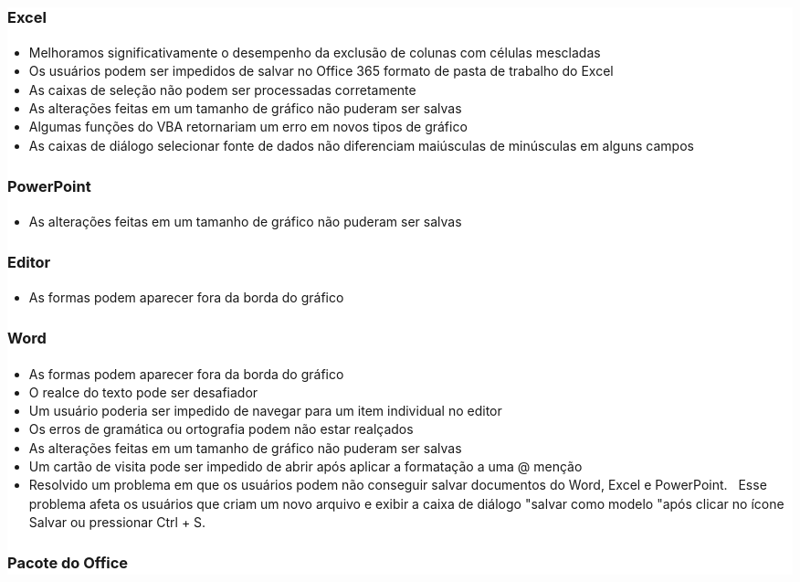 
### <a name="excel"></a>Excel
 
- <div><span>Melhoramos significativamente o desempenho da exclusão de colunas com células mescladas</span></div>
 
 
- <div><span>Os usuários podem ser impedidos de salvar no Office 365 formato de pasta de trabalho do Excel</span></div>
 
 
- <div><span>As caixas de seleção não podem ser processadas corretamente</span></div>
 
 
- <div><span>As alterações feitas em um tamanho de gráfico não puderam ser salvas</span></div>
 
 
- <div><span>Algumas funções do VBA retornariam um erro em novos tipos de gráfico</span></div>
 
 
- <div><span>As caixas de diálogo selecionar fonte de dados não diferenciam maiúsculas de minúsculas em alguns campos</span></div>
 
 
### <a name="powerpoint"></a>PowerPoint
 
- <div><span>As alterações feitas em um tamanho de gráfico não puderam ser salvas</span></div>
 
 
### <a name="publisher"></a>Editor
 
- <div><span>As formas podem aparecer fora da borda do gráfico</span></div>
 
 
### <a name="word"></a>Word
 
- <div><span>As formas podem aparecer fora da borda do gráfico</span></div>
 
 
- <div><span>O realce do texto pode ser desafiador</span></div>
 
 
- <div><span>Um usuário poderia ser impedido de navegar para um item individual no editor</span></div>
 
 
- <div><span>Os erros de gramática ou ortografia podem não estar realçados</span></div>
 
 
- <div><span>As alterações feitas em um tamanho de gráfico não puderam ser salvas</span></div>
 
 
- <div><span>Um cartão de visita pode ser impedido de abrir após aplicar a formatação a uma @ menção</span></div>
 
 
- <div><span>Resolvido um problema em que os usuários podem não conseguir salvar documentos do Word, Excel e PowerPoint. &nbsp; Esse problema afeta os usuários que criam um novo arquivo e exibir a caixa de diálogo &quot;salvar como modelo &quot;após clicar no ícone Salvar ou pressionar Ctrl + S.</span></div>
 
 
### <a name="office-suite"></a>Pacote do Office
 